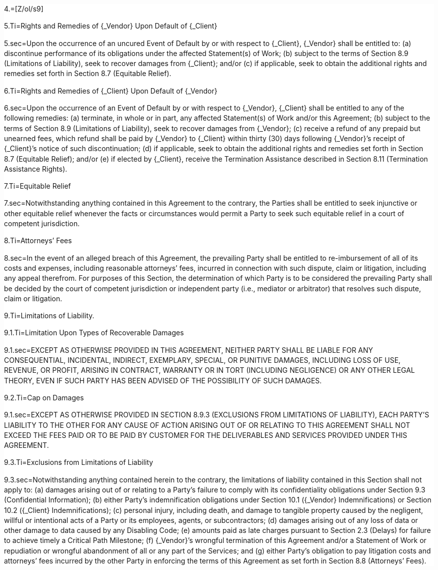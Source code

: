 4.=[Z/ol/s9]

5.Ti=Rights and Remedies of {_Vendor} Upon Default of {_Client}

5.sec=Upon the occurrence of an uncured Event of Default by or with respect to {_Client}, {_Vendor} shall be entitled to: (a) discontinue performance of its obligations under the affected Statement(s) of Work; (b) subject to the terms of Section 8.9 (Limitations of Liability), seek to recover damages from {_Client}; and/or (c) if applicable, seek to obtain the additional rights and remedies set forth in Section 8.7 (Equitable Relief).

6.Ti=Rights and Remedies of {_Client} Upon Default of {_Vendor}

6.sec=Upon the occurrence of an Event of Default by or with respect to {_Vendor}, {_Client} shall be entitled to any of the following remedies: (a) terminate, in whole or in part, any affected Statement(s) of Work and/or this Agreement; (b) subject to the terms of Section 8.9 (Limitations of Liability), seek to recover damages from {_Vendor}; (c) receive a refund of any prepaid but unearned fees, which refund shall be paid by {_Vendor} to {_Client} within thirty (30) days following {_Vendor}’s receipt of {_Client}’s notice of such discontinuation; (d) if applicable, seek to obtain the additional rights and remedies set forth in Section 8.7 (Equitable Relief); and/or (e) if elected by {_Client}, receive the Termination Assistance described in Section 8.11 (Termination Assistance Rights).

7.Ti=Equitable Relief

7.sec=Notwithstanding anything contained in this Agreement to the contrary, the Parties shall be entitled to seek injunctive or other equitable relief whenever the facts or circumstances would permit a Party to seek such equitable relief in a court of competent jurisdiction.

8.Ti=Attorneys’ Fees

8.sec=In the event of an alleged breach of this Agreement, the prevailing Party shall be entitled to re-imbursement of all of its costs and expenses, including reasonable attorneys’ fees, incurred in connection with such dispute, claim or litigation, including any appeal therefrom. For purposes of this Section, the determination of which Party is to be considered the prevailing Party shall be decided by the court of competent jurisdiction or independent party (i.e., mediator or arbitrator) that resolves such dispute, claim or litigation.

9.Ti=Limitations of Liability.

9.1.Ti=Limitation Upon Types of Recoverable Damages

9.1.sec=EXCEPT AS OTHERWISE PROVIDED IN THIS AGREEMENT, NEITHER PARTY SHALL BE LIABLE FOR ANY CONSEQUENTIAL, INCIDENTAL, INDIRECT, EXEMPLARY, SPECIAL, OR PUNITIVE DAMAGES, INCLUDING LOSS OF USE, REVENUE, OR PROFIT, ARISING IN CONTRACT, WARRANTY OR IN TORT (INCLUDING NEGLIGENCE) OR ANY OTHER LEGAL THEORY, EVEN IF SUCH PARTY HAS BEEN ADVISED OF THE POSSIBILITY OF SUCH DAMAGES.

9.2.Ti=Cap on Damages

9.1.sec=EXCEPT AS OTHERWISE PROVIDED IN SECTION 8.9.3 (EXCLUSIONS FROM LIMITATIONS OF LIABILITY), EACH PARTY’S LIABILITY TO THE OTHER FOR ANY CAUSE OF ACTION ARISING OUT OF OR RELATING TO THIS AGREEMENT SHALL NOT EXCEED THE FEES PAID OR TO BE PAID BY CUSTOMER FOR THE DELIVERABLES AND SERVICES PROVIDED UNDER THIS AGREEMENT.

9.3.Ti=Exclusions from Limitations of Liability

9.3.sec=Notwithstanding anything contained herein to the contrary, the limitations of liability contained in this Section shall not apply to: (a) damages arising out of or relating to a Party’s failure to comply with its confidentiality obligations under Section 9.3 (Confidential Information); (b) either Party’s indemnification obligations under Section 10.1 ({_Vendor} Indemnifications) or Section 10.2 ({_Client} Indemnifications); (c) personal injury, including death, and damage to tangible property caused by the negligent, willful or intentional acts of a Party or its employees, agents, or subcontractors; (d) damages arising out of any loss of data or other damage to data caused by any Disabling Code; (e) amounts paid as late charges pursuant to Section 2.3 (Delays) for failure to achieve timely a Critical Path Milestone; (f) {_Vendor}’s wrongful termination of this Agreement and/or a Statement of Work or repudiation or wrongful abandonment of all or any part of the Services; and (g) either Party’s obligation to pay litigation costs and attorneys’ fees incurred by the other Party in enforcing the terms of this Agreement as set forth in Section 8.8 (Attorneys’ Fees).
